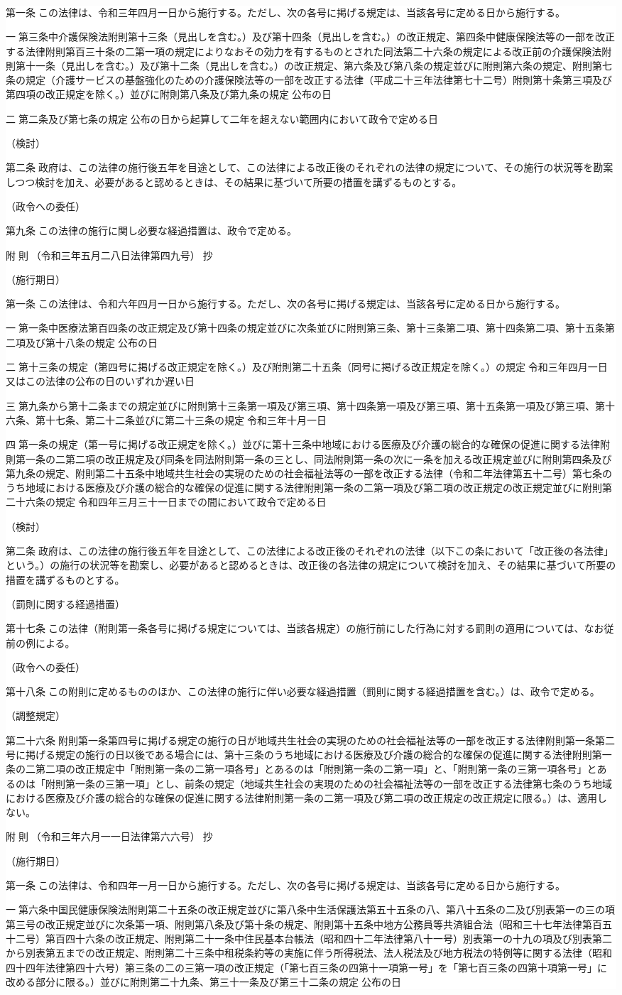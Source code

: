 第一条 この法律は、令和三年四月一日から施行する。ただし、次の各号に掲げる規定は、当該各号に定める日から施行する。

一 第三条中介護保険法附則第十三条（見出しを含む。）及び第十四条（見出しを含む。）の改正規定、第四条中健康保険法等の一部を改正する法律附則第百三十条の二第一項の規定によりなおその効力を有するものとされた同法第二十六条の規定による改正前の介護保険法附則第十一条（見出しを含む。）及び第十二条（見出しを含む。）の改正規定、第六条及び第八条の規定並びに附則第六条の規定、附則第七条の規定（介護サービスの基盤強化のための介護保険法等の一部を改正する法律（平成二十三年法律第七十二号）附則第十条第三項及び第四項の改正規定を除く。）並びに附則第八条及び第九条の規定 公布の日

二 第二条及び第七条の規定 公布の日から起算して二年を超えない範囲内において政令で定める日

（検討）

第二条 政府は、この法律の施行後五年を目途として、この法律による改正後のそれぞれの法律の規定について、その施行の状況等を勘案しつつ検討を加え、必要があると認めるときは、その結果に基づいて所要の措置を講ずるものとする。

（政令への委任）

第九条 この法律の施行に関し必要な経過措置は、政令で定める。

附 則 （令和三年五月二八日法律第四九号） 抄

（施行期日）

第一条 この法律は、令和六年四月一日から施行する。ただし、次の各号に掲げる規定は、当該各号に定める日から施行する。

一 第一条中医療法第百四条の改正規定及び第十四条の規定並びに次条並びに附則第三条、第十三条第二項、第十四条第二項、第十五条第二項及び第十八条の規定 公布の日

二 第十三条の規定（第四号に掲げる改正規定を除く。）及び附則第二十五条（同号に掲げる改正規定を除く。）の規定 令和三年四月一日又はこの法律の公布の日のいずれか遅い日

三 第九条から第十二条までの規定並びに附則第十三条第一項及び第三項、第十四条第一項及び第三項、第十五条第一項及び第三項、第十六条、第十七条、第二十二条並びに第二十三条の規定 令和三年十月一日

四 第一条の規定（第一号に掲げる改正規定を除く。）並びに第十三条中地域における医療及び介護の総合的な確保の促進に関する法律附則第一条の二第二項の改正規定及び同条を同法附則第一条の三とし、同法附則第一条の次に一条を加える改正規定並びに附則第四条及び第九条の規定、附則第二十五条中地域共生社会の実現のための社会福祉法等の一部を改正する法律（令和二年法律第五十二号）第七条のうち地域における医療及び介護の総合的な確保の促進に関する法律附則第一条の二第一項及び第二項の改正規定の改正規定並びに附則第二十六条の規定 令和四年三月三十一日までの間において政令で定める日

（検討）

第二条 政府は、この法律の施行後五年を目途として、この法律による改正後のそれぞれの法律（以下この条において「改正後の各法律」という。）の施行の状況等を勘案し、必要があると認めるときは、改正後の各法律の規定について検討を加え、その結果に基づいて所要の措置を講ずるものとする。

（罰則に関する経過措置）

第十七条 この法律（附則第一条各号に掲げる規定については、当該各規定）の施行前にした行為に対する罰則の適用については、なお従前の例による。

（政令への委任）

第十八条 この附則に定めるもののほか、この法律の施行に伴い必要な経過措置（罰則に関する経過措置を含む。）は、政令で定める。

（調整規定）

第二十六条 附則第一条第四号に掲げる規定の施行の日が地域共生社会の実現のための社会福祉法等の一部を改正する法律附則第一条第二号に掲げる規定の施行の日以後である場合には、第十三条のうち地域における医療及び介護の総合的な確保の促進に関する法律附則第一条の二第二項の改正規定中「附則第一条の二第一項各号」とあるのは「附則第一条の二第一項」と、「附則第一条の三第一項各号」とあるのは「附則第一条の三第一項」とし、前条の規定（地域共生社会の実現のための社会福祉法等の一部を改正する法律第七条のうち地域における医療及び介護の総合的な確保の促進に関する法律附則第一条の二第一項及び第二項の改正規定の改正規定に限る。）は、適用しない。

附 則 （令和三年六月一一日法律第六六号） 抄

（施行期日）

第一条 この法律は、令和四年一月一日から施行する。ただし、次の各号に掲げる規定は、当該各号に定める日から施行する。

一 第六条中国民健康保険法附則第二十五条の改正規定並びに第八条中生活保護法第五十五条の八、第八十五条の二及び別表第一の三の項第三号の改正規定並びに次条第一項、附則第八条及び第十条の規定、附則第十五条中地方公務員等共済組合法（昭和三十七年法律第百五十二号）第百四十六条の改正規定、附則第二十一条中住民基本台帳法（昭和四十二年法律第八十一号）別表第一の十九の項及び別表第二から別表第五までの改正規定、附則第二十三条中租税条約等の実施に伴う所得税法、法人税法及び地方税法の特例等に関する法律（昭和四十四年法律第四十六号）第三条の二の三第一項の改正規定（「第七百三条の四第十一項第一号」を「第七百三条の四第十項第一号」に改める部分に限る。）並びに附則第二十九条、第三十一条及び第三十二条の規定 公布の日
